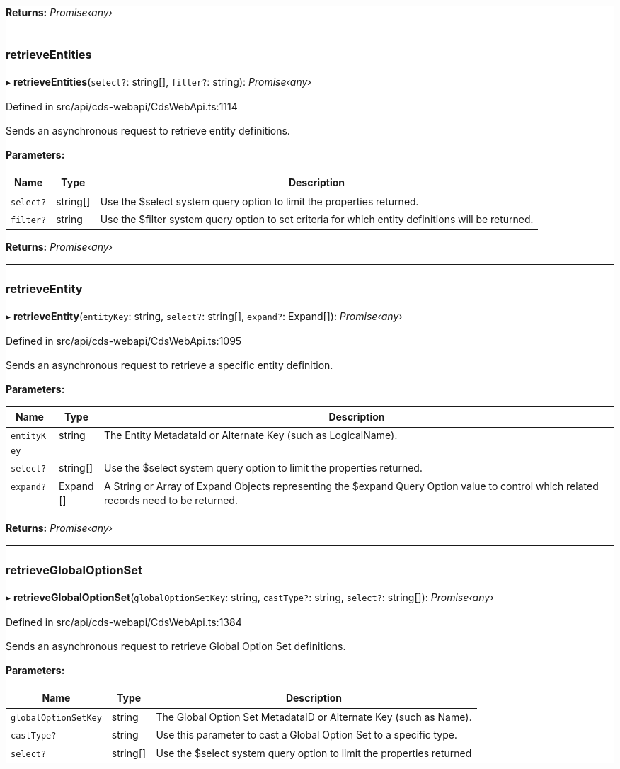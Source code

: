 **Returns:** *Promise‹any›*

___

###  retrieveEntities

▸ **retrieveEntities**(`select?`: string[], `filter?`: string): *Promise‹any›*

Defined in src/api/cds-webapi/CdsWebApi.ts:1114

Sends an asynchronous request to retrieve entity definitions.

**Parameters:**

Name | Type | Description |
------ | ------ | ------ |
`select?` | string[] | Use the $select system query option to limit the properties returned. |
`filter?` | string | Use the $filter system query option to set criteria for which entity definitions will be returned.  |

**Returns:** *Promise‹any›*

___

###  retrieveEntity

▸ **retrieveEntity**(`entityKey`: string, `select?`: string[], `expand?`: [Expand](../interfaces/_api_cds_webapi_cdswebapi_.cdswebapi.expand.md)[]): *Promise‹any›*

Defined in src/api/cds-webapi/CdsWebApi.ts:1095

Sends an asynchronous request to retrieve a specific entity definition.

**Parameters:**

Name | Type | Description |
------ | ------ | ------ |
`entityKey` | string | The Entity MetadataId or Alternate Key (such as LogicalName). |
`select?` | string[] | Use the $select system query option to limit the properties returned. |
`expand?` | [Expand](../interfaces/_api_cds_webapi_cdswebapi_.cdswebapi.expand.md)[] | A String or Array of Expand Objects representing the $expand Query Option value to control which related records need to be returned.  |

**Returns:** *Promise‹any›*

___

###  retrieveGlobalOptionSet

▸ **retrieveGlobalOptionSet**(`globalOptionSetKey`: string, `castType?`: string, `select?`: string[]): *Promise‹any›*

Defined in src/api/cds-webapi/CdsWebApi.ts:1384

Sends an asynchronous request to retrieve Global Option Set definitions.

**Parameters:**

Name | Type | Description |
------ | ------ | ------ |
`globalOptionSetKey` | string | The Global Option Set MetadataID or Alternate Key (such as Name). |
`castType?` | string | Use this parameter to cast a Global Option Set to a specific type. |
`select?` | string[] | Use the $select system query option to limit the properties returned  |
